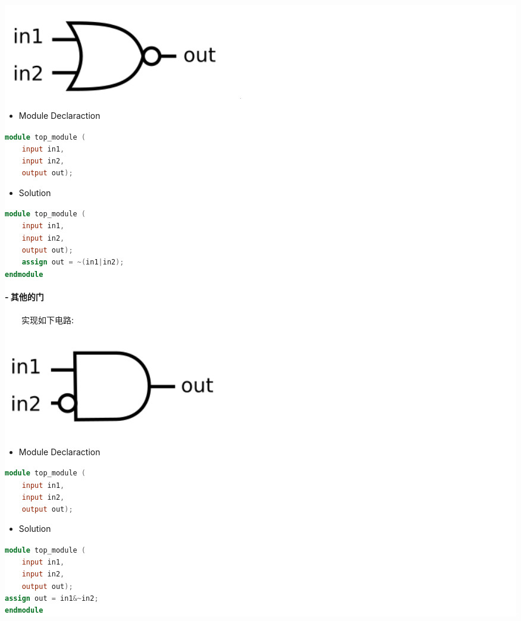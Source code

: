 ![q4e](./picture/q4e.png)

- Module Declaraction 
```verilog
module top_module (
    input in1,
    input in2,
    output out);
```

- Solution
```verilog
module top_module (
    input in1,
    input in2,
    output out);
    assign out = ~(in1|in2);
endmodule
```

#### - 其他的门  

&emsp;&emsp;实现如下电路:

![q4f](./picture/q4f.png)

- Module Declaraction 
```verilog
module top_module (
    input in1,
    input in2,
    output out);
```

- Solution
```verilog
module top_module (
    input in1,
    input in2,
    output out);
assign out = in1&~in2;
endmodule
```
